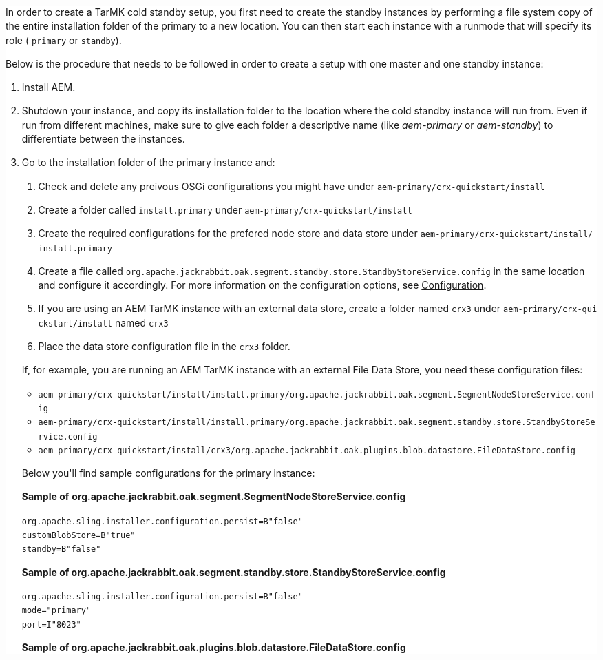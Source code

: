 In order to create a TarMK cold standby setup, you first need to create the standby instances by performing a file system copy of the entire installation folder of the primary to a new location. You can then start each instance with a runmode that will specify its role ( `primary` or `standby`).

Below is the procedure that needs to be followed in order to create a setup with one master and one standby instance:

1. Install AEM.

1. Shutdown your instance, and copy its installation folder to the location where the cold standby instance will run from. Even if run from different machines, make sure to give each folder a descriptive name (like *aem-primary* or *aem-standby*) to differentiate between the instances.
1. Go to the installation folder of the primary instance and:

    1. Check and delete any preivous OSGi configurations you might have under `aem-primary/crx-quickstart/install`

    1. Create a folder called `install.primary` under `aem-primary/crx-quickstart/install`

    1. Create the required configurations for the prefered node store and data store under `aem-primary/crx-quickstart/install/install.primary`
    1. Create a file called `org.apache.jackrabbit.oak.segment.standby.store.StandbyStoreService.config` in the same location and configure it accordingly. For more information on the configuration options, see [Configuration](/help/sites-deploying/tarmk-cold-standby.md#configuration).

    1. If you are using an AEM TarMK instance with an external data store, create a folder named `crx3` under `aem-primary/crx-quickstart/install` named `crx3`

    1. Place the data store configuration file in the `crx3` folder.

   If, for example, you are running an AEM TarMK instance with an external File Data Store, you need these configuration files:

    * `aem-primary/crx-quickstart/install/install.primary/org.apache.jackrabbit.oak.segment.SegmentNodeStoreService.config`
    * `aem-primary/crx-quickstart/install/install.primary/org.apache.jackrabbit.oak.segment.standby.store.StandbyStoreService.config`
    * `aem-primary/crx-quickstart/install/crx3/org.apache.jackrabbit.oak.plugins.blob.datastore.FileDataStore.config`

   Below you'll find sample configurations for the primary instance:

   **Sample of** **org.apache.jackrabbit.oak.segment.SegmentNodeStoreService.config**

   ```xml
   org.apache.sling.installer.configuration.persist=B"false"
   customBlobStore=B"true"
   standby=B"false"
   ```

   **Sample of org.apache.jackrabbit.oak.segment.standby.store.StandbyStoreService.config**

   ```xml
   org.apache.sling.installer.configuration.persist=B"false"
   mode="primary"
   port=I"8023"
   ```

   **Sample of org.apache.jackrabbit.oak.plugins.blob.datastore.FileDataStore.config**
